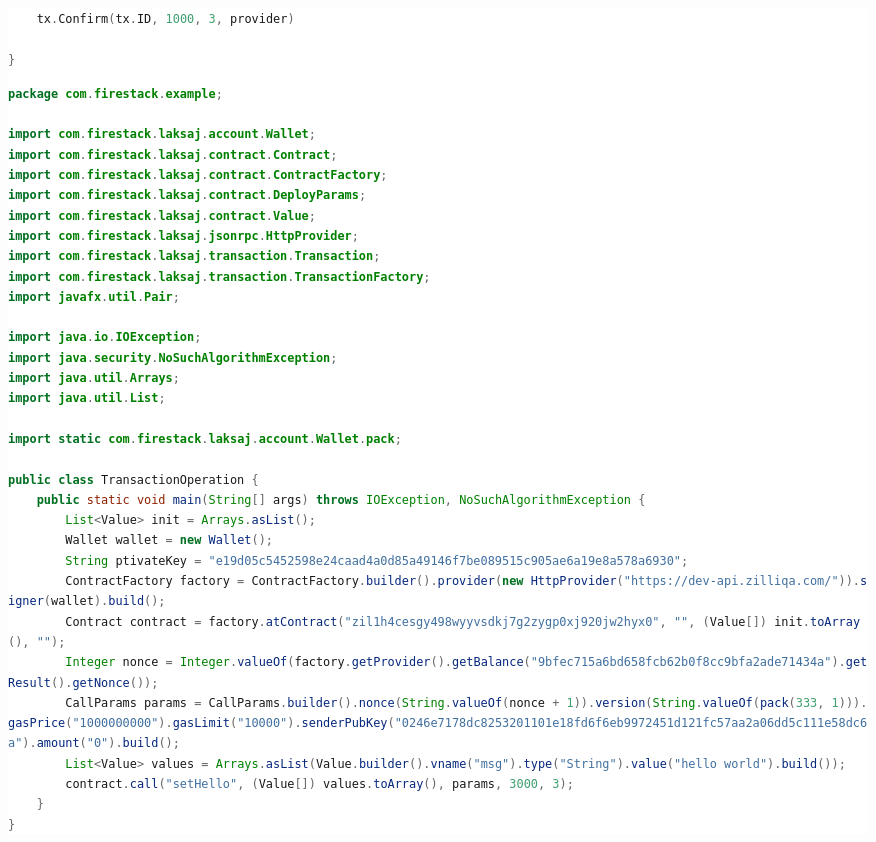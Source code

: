 ```go
	tx.Confirm(tx.ID, 1000, 3, provider)

}
```

</TabItem>
<TabItem value="java">

```java
package com.firestack.example;

import com.firestack.laksaj.account.Wallet;
import com.firestack.laksaj.contract.Contract;
import com.firestack.laksaj.contract.ContractFactory;
import com.firestack.laksaj.contract.DeployParams;
import com.firestack.laksaj.contract.Value;
import com.firestack.laksaj.jsonrpc.HttpProvider;
import com.firestack.laksaj.transaction.Transaction;
import com.firestack.laksaj.transaction.TransactionFactory;
import javafx.util.Pair;

import java.io.IOException;
import java.security.NoSuchAlgorithmException;
import java.util.Arrays;
import java.util.List;

import static com.firestack.laksaj.account.Wallet.pack;

public class TransactionOperation {
    public static void main(String[] args) throws IOException, NoSuchAlgorithmException {
        List<Value> init = Arrays.asList();
        Wallet wallet = new Wallet();
        String ptivateKey = "e19d05c5452598e24caad4a0d85a49146f7be089515c905ae6a19e8a578a6930";
        ContractFactory factory = ContractFactory.builder().provider(new HttpProvider("https://dev-api.zilliqa.com/")).signer(wallet).build();
        Contract contract = factory.atContract("zil1h4cesgy498wyyvsdkj7g2zygp0xj920jw2hyx0", "", (Value[]) init.toArray(), "");
        Integer nonce = Integer.valueOf(factory.getProvider().getBalance("9bfec715a6bd658fcb62b0f8cc9bfa2ade71434a").getResult().getNonce());
        CallParams params = CallParams.builder().nonce(String.valueOf(nonce + 1)).version(String.valueOf(pack(333, 1))).gasPrice("1000000000").gasLimit("10000").senderPubKey("0246e7178dc8253201101e18fd6f6eb9972451d121fc57aa2a06dd5c111e58dc6a").amount("0").build();
        List<Value> values = Arrays.asList(Value.builder().vname("msg").type("String").value("hello world").build());
        contract.call("setHello", (Value[]) values.toArray(), params, 3000, 3);
    }
}
```

</TabItem>
</Tabs>
